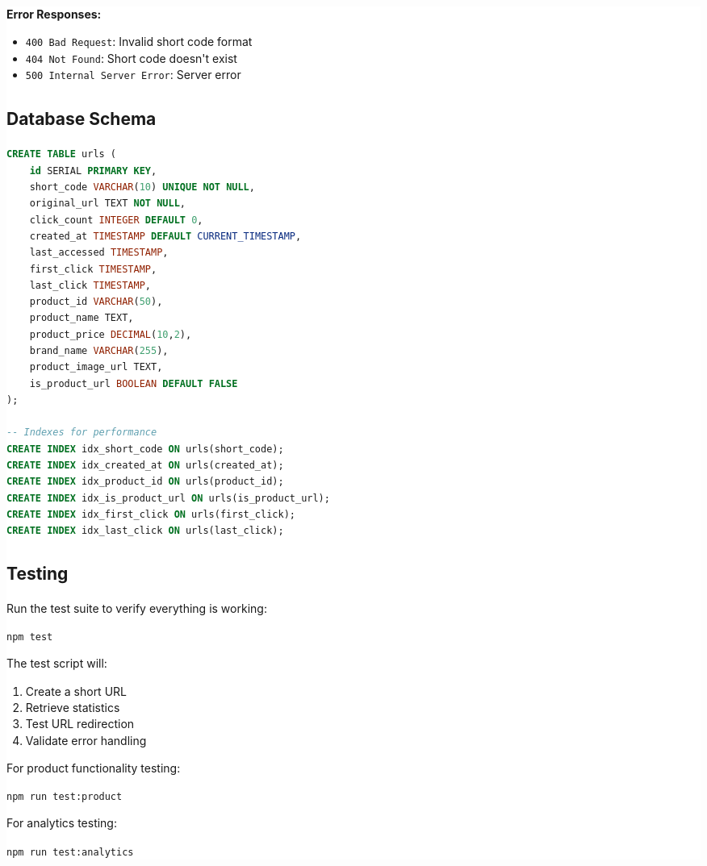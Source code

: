 **Error Responses:**
- `400 Bad Request`: Invalid short code format
- `404 Not Found`: Short code doesn't exist
- `500 Internal Server Error`: Server error

## Database Schema

```sql
CREATE TABLE urls (
    id SERIAL PRIMARY KEY,
    short_code VARCHAR(10) UNIQUE NOT NULL,
    original_url TEXT NOT NULL,
    click_count INTEGER DEFAULT 0,
    created_at TIMESTAMP DEFAULT CURRENT_TIMESTAMP,
    last_accessed TIMESTAMP,
    first_click TIMESTAMP,
    last_click TIMESTAMP,
    product_id VARCHAR(50),
    product_name TEXT,
    product_price DECIMAL(10,2),
    brand_name VARCHAR(255),
    product_image_url TEXT,
    is_product_url BOOLEAN DEFAULT FALSE
);

-- Indexes for performance
CREATE INDEX idx_short_code ON urls(short_code);
CREATE INDEX idx_created_at ON urls(created_at);
CREATE INDEX idx_product_id ON urls(product_id);
CREATE INDEX idx_is_product_url ON urls(is_product_url);
CREATE INDEX idx_first_click ON urls(first_click);
CREATE INDEX idx_last_click ON urls(last_click);
```

## Testing

Run the test suite to verify everything is working:

```bash
npm test
```

The test script will:
1. Create a short URL
2. Retrieve statistics
3. Test URL redirection
4. Validate error handling

For product functionality testing:
```bash
npm run test:product
```

For analytics testing:
```bash
npm run test:analytics
```
